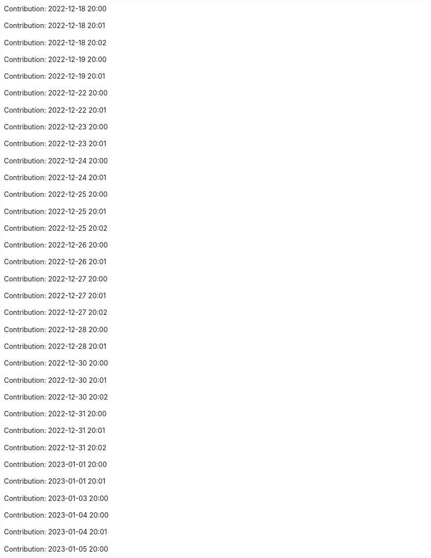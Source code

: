 Contribution: 2022-12-18 20:00

Contribution: 2022-12-18 20:01

Contribution: 2022-12-18 20:02

Contribution: 2022-12-19 20:00

Contribution: 2022-12-19 20:01

Contribution: 2022-12-22 20:00

Contribution: 2022-12-22 20:01

Contribution: 2022-12-23 20:00

Contribution: 2022-12-23 20:01

Contribution: 2022-12-24 20:00

Contribution: 2022-12-24 20:01

Contribution: 2022-12-25 20:00

Contribution: 2022-12-25 20:01

Contribution: 2022-12-25 20:02

Contribution: 2022-12-26 20:00

Contribution: 2022-12-26 20:01

Contribution: 2022-12-27 20:00

Contribution: 2022-12-27 20:01

Contribution: 2022-12-27 20:02

Contribution: 2022-12-28 20:00

Contribution: 2022-12-28 20:01

Contribution: 2022-12-30 20:00

Contribution: 2022-12-30 20:01

Contribution: 2022-12-30 20:02

Contribution: 2022-12-31 20:00

Contribution: 2022-12-31 20:01

Contribution: 2022-12-31 20:02

Contribution: 2023-01-01 20:00

Contribution: 2023-01-01 20:01

Contribution: 2023-01-03 20:00

Contribution: 2023-01-04 20:00

Contribution: 2023-01-04 20:01

Contribution: 2023-01-05 20:00
